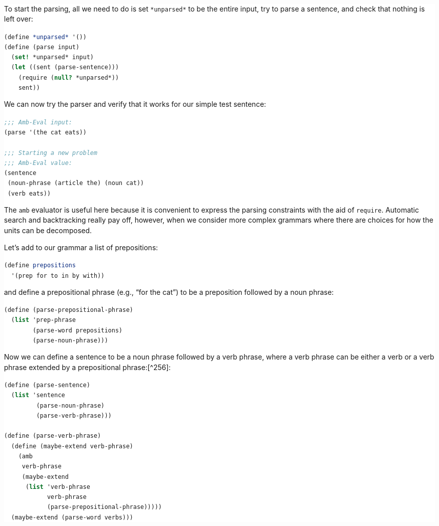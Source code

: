 To start the parsing, all we need to do is set `*unparsed*` to be the
entire input, try to parse a sentence, and check that nothing is left
over:

```scheme
(define *unparsed* '())
(define (parse input)
  (set! *unparsed* input)
  (let ((sent (parse-sentence)))
    (require (null? *unparsed*))
    sent))
```

We can now try the parser and verify that it works for our simple test
sentence:

```scheme
;;; Amb-Eval input:
(parse '(the cat eats))

;;; Starting a new problem
;;; Amb-Eval value:
(sentence
 (noun-phrase (article the) (noun cat))
 (verb eats))
```

The `amb` evaluator is useful here because it is convenient to express
the parsing constraints with the aid of `require`. Automatic search and
backtracking really pay off, however, when we consider more complex
grammars where there are choices for how the units can be decomposed.

Let’s add to our grammar a list of prepositions:

```scheme
(define prepositions
  '(prep for to in by with))
```

and define a prepositional phrase (e.g., “for the cat”) to be a
preposition followed by a noun phrase:

```scheme
(define (parse-prepositional-phrase)
  (list 'prep-phrase
        (parse-word prepositions)
        (parse-noun-phrase)))
```

Now we can define a sentence to be a noun phrase followed by a verb
phrase, where a verb phrase can be either a verb or a verb phrase
extended by a prepositional phrase:[^256]:

```scheme
(define (parse-sentence)
  (list 'sentence
         (parse-noun-phrase)
         (parse-verb-phrase)))

(define (parse-verb-phrase)
  (define (maybe-extend verb-phrase)
    (amb
     verb-phrase
     (maybe-extend
      (list 'verb-phrase
            verb-phrase
            (parse-prepositional-phrase)))))
  (maybe-extend (parse-word verbs)))
```
